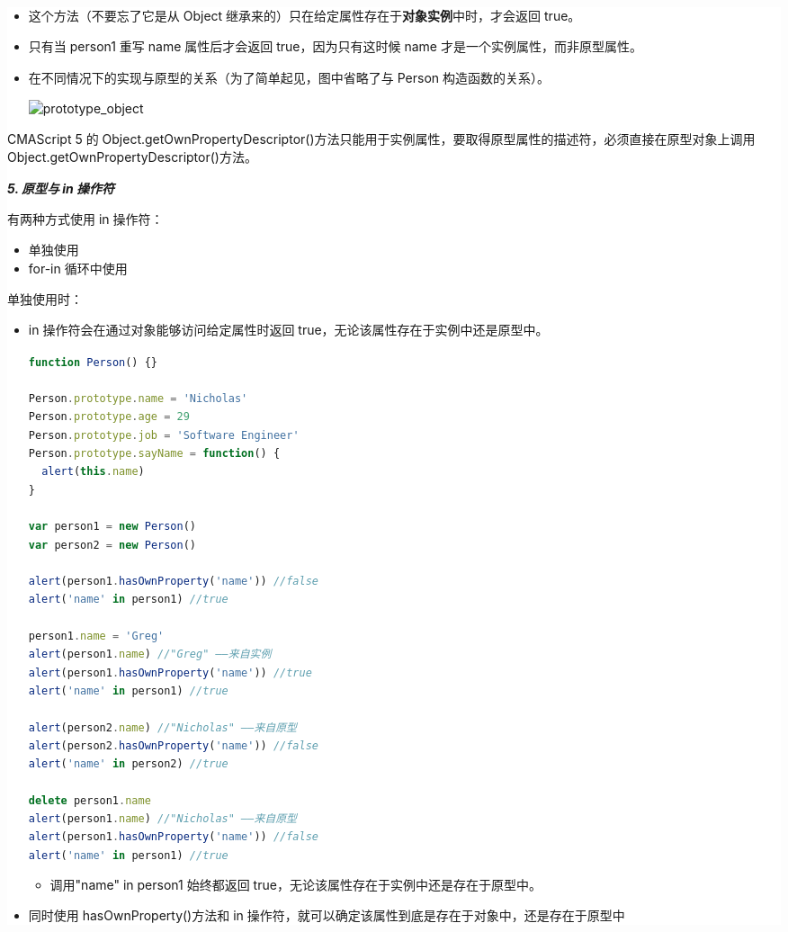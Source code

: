 - 这个方法（不要忘了它是从 Object 继承来的）只在给定属性存在于**对象实例**中时，才会返回 true。

- 只有当 person1 重写 name 属性后才会返回 true，因为只有这时候 name 才是一个实例属性，而非原型属性。

- 在不同情况下的实现与原型的关系（为了简单起见，图中省略了与 Person 构造函数的关系）。

  ![prototype_object](/tutorial/book/professionalJs/prototype_object.png)

CMAScript 5 的 Object.getOwnPropertyDescriptor()方法只能用于实例属性，要取得原型属性的描述符，必须直接在原型对象上调用 Object.getOwnPropertyDescriptor()方法。

**_5. 原型与 in 操作符_**

有两种方式使用 in 操作符：

- 单独使用
- for-in 循环中使用

单独使用时：

- in 操作符会在通过对象能够访问给定属性时返回 true，无论该属性存在于实例中还是原型中。

  ```js
  function Person() {}

  Person.prototype.name = 'Nicholas'
  Person.prototype.age = 29
  Person.prototype.job = 'Software Engineer'
  Person.prototype.sayName = function() {
    alert(this.name)
  }

  var person1 = new Person()
  var person2 = new Person()

  alert(person1.hasOwnProperty('name')) //false
  alert('name' in person1) //true

  person1.name = 'Greg'
  alert(person1.name) //"Greg" ——来自实例
  alert(person1.hasOwnProperty('name')) //true
  alert('name' in person1) //true

  alert(person2.name) //"Nicholas" ——来自原型
  alert(person2.hasOwnProperty('name')) //false
  alert('name' in person2) //true

  delete person1.name
  alert(person1.name) //"Nicholas" ——来自原型
  alert(person1.hasOwnProperty('name')) //false
  alert('name' in person1) //true
  ```

  - 调用"name" in person1 始终都返回 true，无论该属性存在于实例中还是存在于原型中。

- 同时使用 hasOwnProperty()方法和 in 操作符，就可以确定该属性到底是存在于对象中，还是存在于原型中
